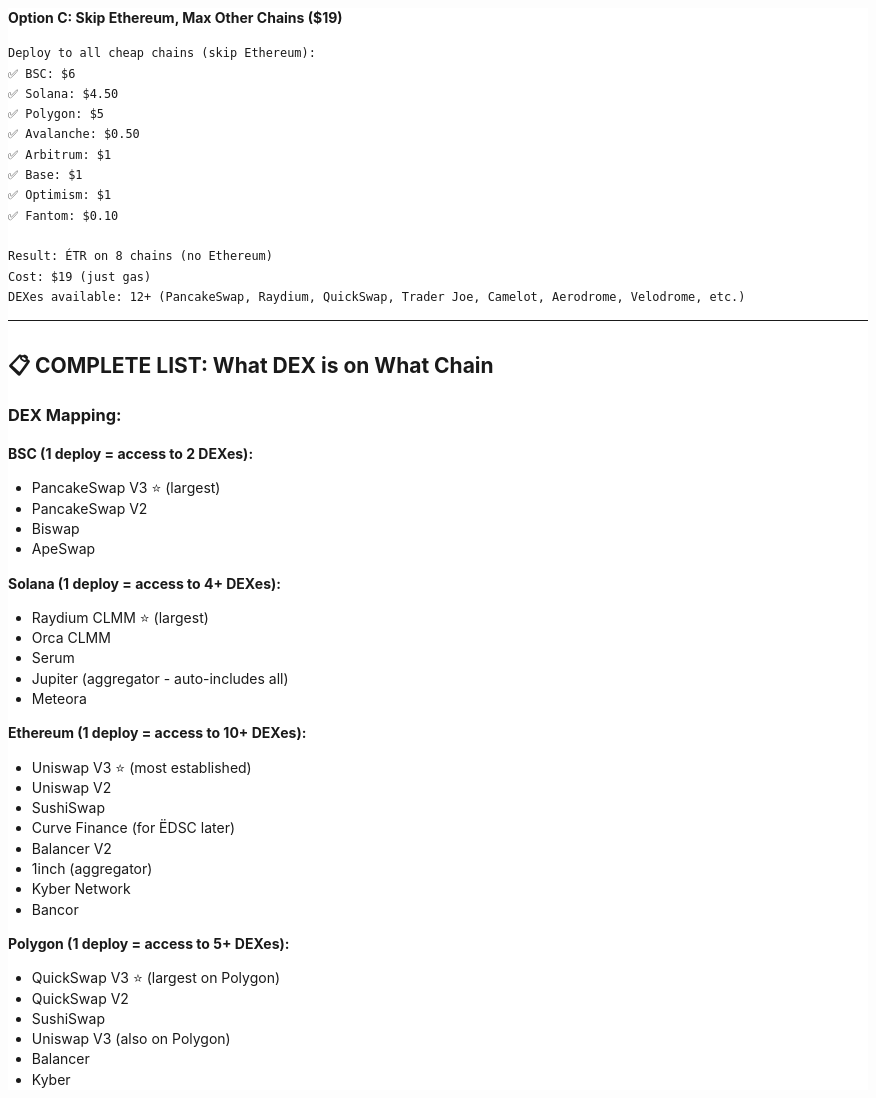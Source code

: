 **Option C: Skip Ethereum, Max Other Chains ($19)**
```
Deploy to all cheap chains (skip Ethereum):
✅ BSC: $6
✅ Solana: $4.50
✅ Polygon: $5
✅ Avalanche: $0.50
✅ Arbitrum: $1
✅ Base: $1
✅ Optimism: $1
✅ Fantom: $0.10

Result: ÉTR on 8 chains (no Ethereum)
Cost: $19 (just gas)
DEXes available: 12+ (PancakeSwap, Raydium, QuickSwap, Trader Joe, Camelot, Aerodrome, Velodrome, etc.)
```

---

## 📋 COMPLETE LIST: What DEX is on What Chain

### DEX Mapping:

**BSC (1 deploy = access to 2 DEXes):**
- PancakeSwap V3 ⭐ (largest)
- PancakeSwap V2
- Biswap
- ApeSwap

**Solana (1 deploy = access to 4+ DEXes):**
- Raydium CLMM ⭐ (largest)
- Orca CLMM
- Serum
- Jupiter (aggregator - auto-includes all)
- Meteora

**Ethereum (1 deploy = access to 10+ DEXes):**
- Uniswap V3 ⭐ (most established)
- Uniswap V2
- SushiSwap
- Curve Finance (for ËDSC later)
- Balancer V2
- 1inch (aggregator)
- Kyber Network
- Bancor

**Polygon (1 deploy = access to 5+ DEXes):**
- QuickSwap V3 ⭐ (largest on Polygon)
- QuickSwap V2
- SushiSwap
- Uniswap V3 (also on Polygon)
- Balancer
- Kyber
